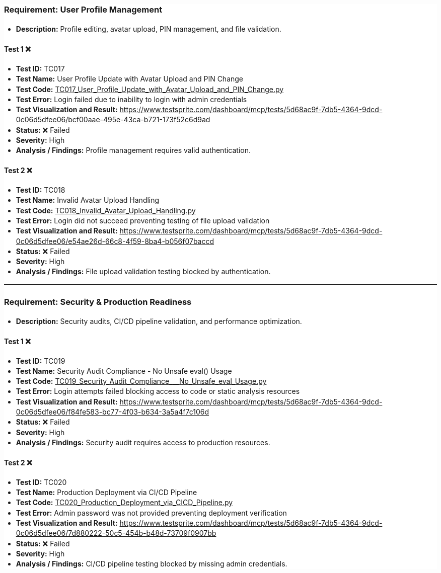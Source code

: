 
### Requirement: User Profile Management
- **Description:** Profile editing, avatar upload, PIN management, and file validation.

#### Test 1 ❌
- **Test ID:** TC017
- **Test Name:** User Profile Update with Avatar Upload and PIN Change
- **Test Code:** [TC017_User_Profile_Update_with_Avatar_Upload_and_PIN_Change.py](./TC017_User_Profile_Update_with_Avatar_Upload_and_PIN_Change.py)
- **Test Error:** Login failed due to inability to login with admin credentials
- **Test Visualization and Result:** https://www.testsprite.com/dashboard/mcp/tests/5d68ac9f-7db5-4364-9dcd-0c06d5dfee06/bcf00aae-495e-43ca-b721-173f52c6d9ad
- **Status:** ❌ Failed
- **Severity:** High
- **Analysis / Findings:** Profile management requires valid authentication.

#### Test 2 ❌
- **Test ID:** TC018
- **Test Name:** Invalid Avatar Upload Handling
- **Test Code:** [TC018_Invalid_Avatar_Upload_Handling.py](./TC018_Invalid_Avatar_Upload_Handling.py)
- **Test Error:** Login did not succeed preventing testing of file upload validation
- **Test Visualization and Result:** https://www.testsprite.com/dashboard/mcp/tests/5d68ac9f-7db5-4364-9dcd-0c06d5dfee06/e54ae26d-66c8-4f59-8ba4-b056f07baccd
- **Status:** ❌ Failed
- **Severity:** High
- **Analysis / Findings:** File upload validation testing blocked by authentication.

---

### Requirement: Security & Production Readiness
- **Description:** Security audits, CI/CD pipeline validation, and performance optimization.

#### Test 1 ❌
- **Test ID:** TC019
- **Test Name:** Security Audit Compliance - No Unsafe eval() Usage
- **Test Code:** [TC019_Security_Audit_Compliance___No_Unsafe_eval_Usage.py](./TC019_Security_Audit_Compliance___No_Unsafe_eval_Usage.py)
- **Test Error:** Login attempts failed blocking access to code or static analysis resources
- **Test Visualization and Result:** https://www.testsprite.com/dashboard/mcp/tests/5d68ac9f-7db5-4364-9dcd-0c06d5dfee06/f84fe583-bc77-4f03-b634-3a5a4f7c106d
- **Status:** ❌ Failed
- **Severity:** High
- **Analysis / Findings:** Security audit requires access to production resources.

#### Test 2 ❌
- **Test ID:** TC020
- **Test Name:** Production Deployment via CI/CD Pipeline
- **Test Code:** [TC020_Production_Deployment_via_CICD_Pipeline.py](./TC020_Production_Deployment_via_CICD_Pipeline.py)
- **Test Error:** Admin password was not provided preventing deployment verification
- **Test Visualization and Result:** https://www.testsprite.com/dashboard/mcp/tests/5d68ac9f-7db5-4364-9dcd-0c06d5dfee06/7d880222-50c5-454b-b48d-73709f0907bb
- **Status:** ❌ Failed
- **Severity:** High
- **Analysis / Findings:** CI/CD pipeline testing blocked by missing admin credentials.
